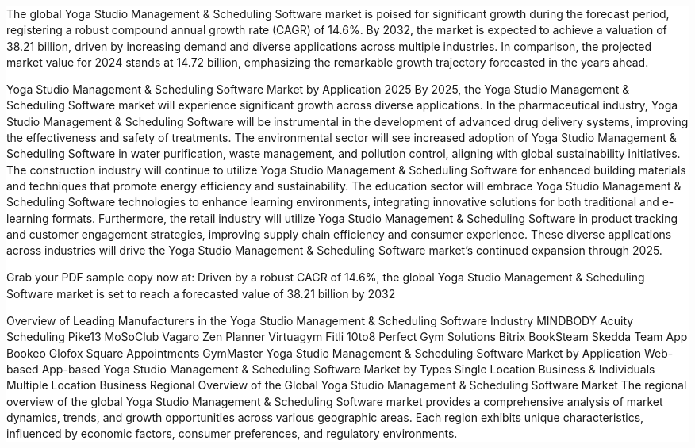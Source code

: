 The global Yoga Studio Management & Scheduling Software market is poised for significant growth during the forecast period, registering a robust compound annual growth rate (CAGR) of 14.6%. By 2032, the market is expected to achieve a valuation of 38.21 billion, driven by increasing demand and diverse applications across multiple industries. In comparison, the projected market value for 2024 stands at 14.72 billion, emphasizing the remarkable growth trajectory forecasted in the years ahead. 

Yoga Studio Management & Scheduling Software Market by Application 2025
By 2025, the Yoga Studio Management & Scheduling Software market will experience significant growth across diverse applications. In the pharmaceutical industry, Yoga Studio Management & Scheduling Software will be instrumental in the development of advanced drug delivery systems, improving the effectiveness and safety of treatments. The environmental sector will see increased adoption of Yoga Studio Management & Scheduling Software in water purification, waste management, and pollution control, aligning with global sustainability initiatives. The construction industry will continue to utilize Yoga Studio Management & Scheduling Software for enhanced building materials and techniques that promote energy efficiency and sustainability. The education sector will embrace Yoga Studio Management & Scheduling Software technologies to enhance learning environments, integrating innovative solutions for both traditional and e-learning formats. Furthermore, the retail industry will utilize Yoga Studio Management & Scheduling Software in product tracking and customer engagement strategies, improving supply chain efficiency and consumer experience. These diverse applications across industries will drive the Yoga Studio Management & Scheduling Software market’s continued expansion through 2025.

Grab your PDF sample copy now at: Driven by a robust CAGR of 14.6%, the global Yoga Studio Management & Scheduling Software market is set to reach a forecasted value of 38.21 billion by 2032

Overview of Leading Manufacturers in the Yoga Studio Management & Scheduling Software Industry
MINDBODY
Acuity Scheduling
Pike13
MoSoClub
Vagaro
Zen Planner
Virtuagym
Fitli
10to8
Perfect Gym Solutions
Bitrix
BookSteam
Skedda
Team App
Bookeo
Glofox
Square Appointments
GymMaster
Yoga Studio Management & Scheduling Software Market by Application
Web-based
App-based
Yoga Studio Management & Scheduling Software Market by Types
Single Location Business & Individuals
Multiple Location Business
Regional Overview of the Global Yoga Studio Management & Scheduling Software Market
The regional overview of the global Yoga Studio Management & Scheduling Software market provides a comprehensive analysis of market dynamics, trends, and growth opportunities across various geographic areas. Each region exhibits unique characteristics, influenced by economic factors, consumer preferences, and regulatory environments.
